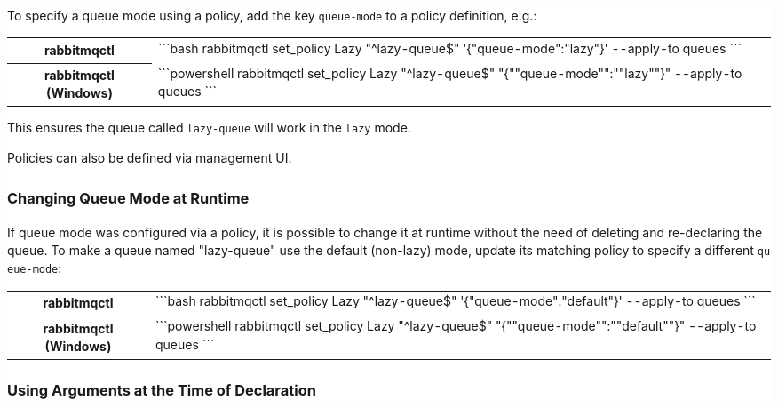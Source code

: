 To specify a queue mode using a policy, add the key `queue-mode` to a policy definition, e.g.:

<table>
  <tr>
    <th>rabbitmqctl</th>
    <td>
      ```bash
      rabbitmqctl set_policy Lazy "^lazy-queue$" '{"queue-mode":"lazy"}' --apply-to queues
      ```
    </td>
  </tr>
  <tr>
    <th>rabbitmqctl (Windows)</th>
    <td>
      ```powershell
      rabbitmqctl set_policy Lazy "^lazy-queue$" "{""queue-mode"":""lazy""}" --apply-to queues
      ```
    </td>
  </tr>
</table>

This ensures the queue called `lazy-queue` will work in the `lazy` mode.

Policies can also be defined via [management UI](./management).

### Changing Queue Mode at Runtime

If queue mode was configured via a policy,
it is possible to change it at runtime without the need of deleting and re-declaring the queue.
To make a queue named "lazy-queue" use the default (non-lazy) mode, update its matching policy
to specify a different `queue-mode`:

<table>
  <tr>
    <th>rabbitmqctl</th>
    <td>
      ```bash
      rabbitmqctl set_policy Lazy "^lazy-queue$" '{"queue-mode":"default"}' --apply-to queues
      ```
    </td>
  </tr>
  <tr>
    <th>rabbitmqctl (Windows)</th>
    <td>
      ```powershell
      rabbitmqctl set_policy Lazy "^lazy-queue$" "{""queue-mode"":""default""}" --apply-to queues
      ```
    </td>
  </tr>
</table>

### Using Arguments at the Time of Declaration
